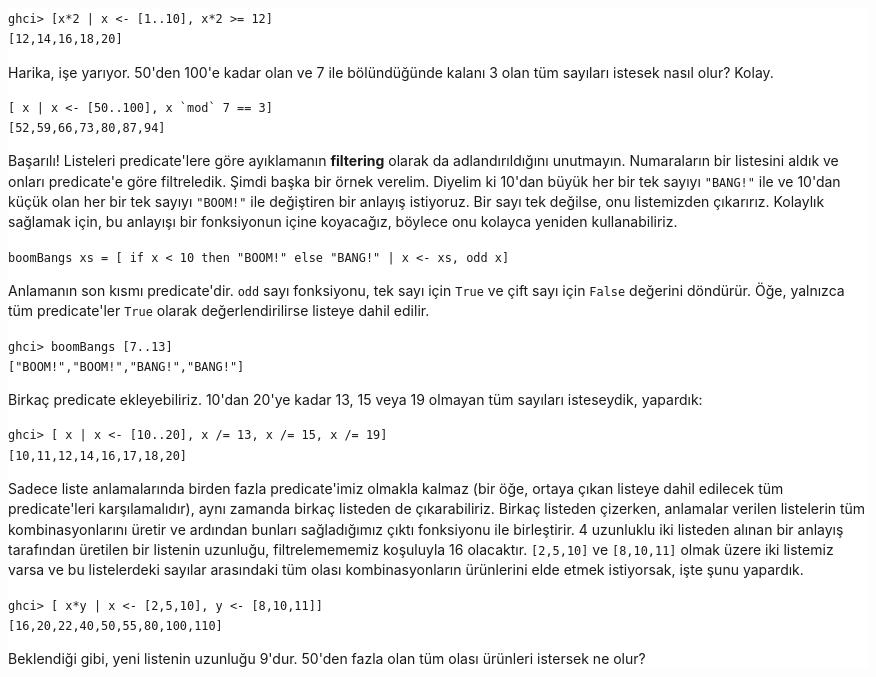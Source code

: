 ~~~~ {.haskell: .ghci name="code"}
ghci> [x*2 | x <- [1..10], x*2 >= 12]  
[12,14,16,18,20]  
~~~~

 Harika, işe yarıyor. 50'den 100'e kadar olan ve 7 ile bölündüğünde kalanı 3 olan tüm sayıları istesek nasıl olur? Kolay.

~~~~ {.haskell: .ghci name="code"}
[ x | x <- [50..100], x `mod` 7 == 3]  
[52,59,66,73,80,87,94]   
~~~~

Başarılı! Listeleri predicate'lere göre ayıklamanın **filtering** olarak da adlandırıldığını unutmayın. Numaraların bir listesini aldık ve onları predicate'e göre filtreledik.
Şimdi başka bir örnek verelim. Diyelim ki 10'dan büyük her bir tek sayıyı `"BANG!"` ile ve 10'dan küçük olan her bir tek sayıyı `"BOOM!"` ile değiştiren bir anlayış istiyoruz.
Bir sayı tek değilse, onu listemizden çıkarırız. Kolaylık sağlamak için, bu anlayışı bir fonksiyonun içine koyacağız, böylece onu kolayca yeniden kullanabiliriz.

~~~~ {.haskell: .ghci name="code"}
boomBangs xs = [ if x < 10 then "BOOM!" else "BANG!" | x <- xs, odd x]   
~~~~

Anlamanın son kısmı predicate'dir. `odd` sayı fonksiyonu, tek sayı için `True` ve çift sayı için `False` değerini döndürür. 
Öğe, yalnızca tüm predicate'ler `True` olarak değerlendirilirse listeye dahil edilir.

~~~~ {.haskell: .ghci name="code"}
ghci> boomBangs [7..13]  
["BOOM!","BOOM!","BANG!","BANG!"] 
~~~~

Birkaç predicate ekleyebiliriz. 10'dan 20'ye kadar 13, 15 veya 19 olmayan tüm sayıları isteseydik, yapardık:

~~~~ {.haskell: .ghci name="code"}
ghci> [ x | x <- [10..20], x /= 13, x /= 15, x /= 19]  
[10,11,12,14,16,17,18,20]  
~~~~

Sadece liste anlamalarında birden fazla predicate'imiz olmakla kalmaz (bir öğe, ortaya çıkan listeye dahil edilecek tüm predicate'leri karşılamalıdır),
aynı zamanda birkaç listeden de çıkarabiliriz. Birkaç listeden çizerken, anlamalar verilen listelerin tüm kombinasyonlarını üretir ve
ardından bunları sağladığımız çıktı fonksiyonu ile birleştirir. 4 uzunluklu iki listeden alınan bir anlayış tarafından üretilen bir listenin uzunluğu,
filtrelemememiz koşuluyla 16 olacaktır. `[2,5,10]` ve `[8,10,11]` olmak üzere iki listemiz varsa ve bu listelerdeki sayılar arasındaki tüm olası kombinasyonların
ürünlerini elde etmek istiyorsak, işte şunu yapardık.

~~~~ {.haskell: .ghci name="code"}
ghci> [ x*y | x <- [2,5,10], y <- [8,10,11]]  
[16,20,22,40,50,55,80,100,110]   
~~~~

Beklendiği gibi, yeni listenin uzunluğu 9'dur. 50'den fazla olan tüm olası ürünleri istersek ne olur?
